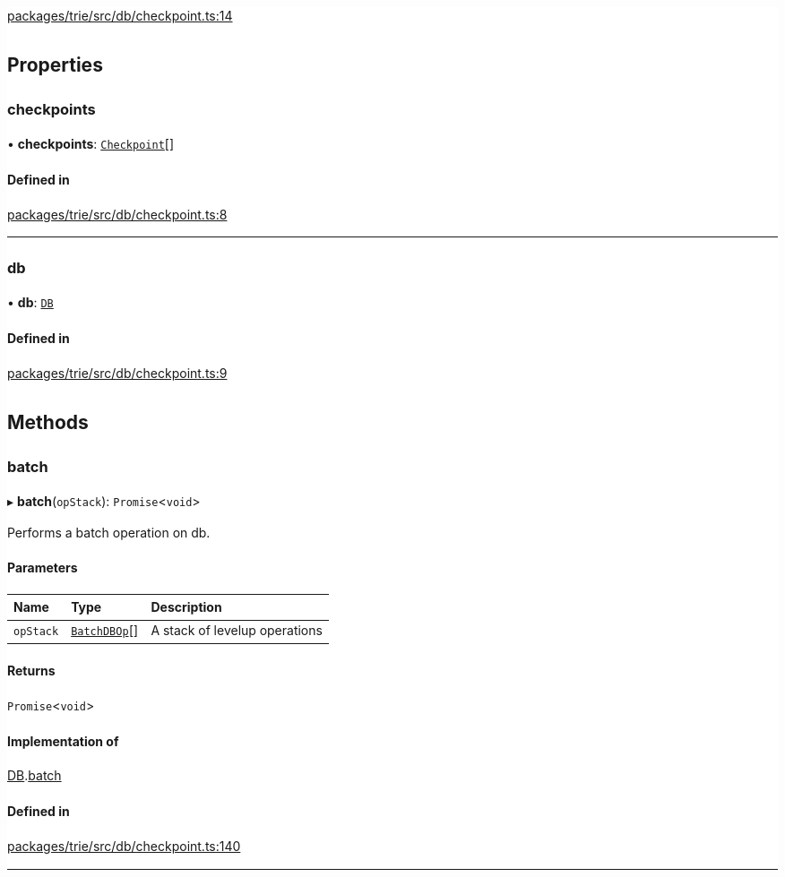[packages/trie/src/db/checkpoint.ts:14](https://github.com/ethereumjs/ethereumjs-monorepo/blob/master/packages/trie/src/db/checkpoint.ts#L14)

## Properties

### checkpoints

• **checkpoints**: [`Checkpoint`](../README.md#checkpoint)[]

#### Defined in

[packages/trie/src/db/checkpoint.ts:8](https://github.com/ethereumjs/ethereumjs-monorepo/blob/master/packages/trie/src/db/checkpoint.ts#L8)

___

### db

• **db**: [`DB`](../interfaces/DB.md)

#### Defined in

[packages/trie/src/db/checkpoint.ts:9](https://github.com/ethereumjs/ethereumjs-monorepo/blob/master/packages/trie/src/db/checkpoint.ts#L9)

## Methods

### batch

▸ **batch**(`opStack`): `Promise`<`void`\>

Performs a batch operation on db.

#### Parameters

| Name | Type | Description |
| :------ | :------ | :------ |
| `opStack` | [`BatchDBOp`](../README.md#batchdbop)[] | A stack of levelup operations |

#### Returns

`Promise`<`void`\>

#### Implementation of

[DB](../interfaces/DB.md).[batch](../interfaces/DB.md#batch)

#### Defined in

[packages/trie/src/db/checkpoint.ts:140](https://github.com/ethereumjs/ethereumjs-monorepo/blob/master/packages/trie/src/db/checkpoint.ts#L140)

___
